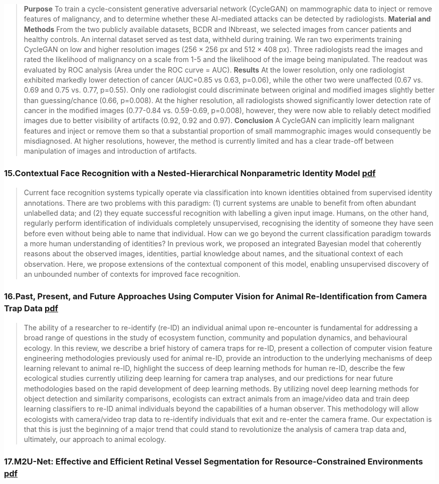 >  $\textbf{Purpose}$ To train a cycle-consistent generative adversarial network (CycleGAN) on mammographic data to inject or remove features of malignancy, and to determine whether these AI-mediated attacks can be detected by radiologists. $\textbf{Material and Methods}$ From the two publicly available datasets, BCDR and INbreast, we selected images from cancer patients and healthy controls. An internal dataset served as test data, withheld during training. We ran two experiments training CycleGAN on low and higher resolution images ($256 \times 256$ px and $512 \times 408$ px). Three radiologists read the images and rated the likelihood of malignancy on a scale from 1-5 and the likelihood of the image being manipulated. The readout was evaluated by ROC analysis (Area under the ROC curve = AUC). $\textbf{Results}$ At the lower resolution, only one radiologist exhibited markedly lower detection of cancer (AUC=0.85 vs 0.63, p=0.06), while the other two were unaffected (0.67 vs. 0.69 and 0.75 vs. 0.77, p=0.55). Only one radiologist could discriminate between original and modified images slightly better than guessing/chance (0.66, p=0.008). At the higher resolution, all radiologists showed significantly lower detection rate of cancer in the modified images (0.77-0.84 vs. 0.59-0.69, p=0.008), however, they were now able to reliably detect modified images due to better visibility of artifacts (0.92, 0.92 and 0.97). $\textbf{Conclusion}$ A CycleGAN can implicitly learn malignant features and inject or remove them so that a substantial proportion of small mammographic images would consequently be misdiagnosed. At higher resolutions, however, the method is currently limited and has a clear trade-off between manipulation of images and introduction of artifacts. 
### 15.Contextual Face Recognition with a Nested-Hierarchical Nonparametric Identity Model  [ pdf ](https://arxiv.org/pdf/1811.07753.pdf)
>  Current face recognition systems typically operate via classification into known identities obtained from supervised identity annotations. There are two problems with this paradigm: (1) current systems are unable to benefit from often abundant unlabelled data; and (2) they equate successful recognition with labelling a given input image. Humans, on the other hand, regularly perform identification of individuals completely unsupervised, recognising the identity of someone they have seen before even without being able to name that individual. How can we go beyond the current classification paradigm towards a more human understanding of identities? In previous work, we proposed an integrated Bayesian model that coherently reasons about the observed images, identities, partial knowledge about names, and the situational context of each observation. Here, we propose extensions of the contextual component of this model, enabling unsupervised discovery of an unbounded number of contexts for improved face recognition. 
### 16.Past, Present, and Future Approaches Using Computer Vision for Animal Re-Identification from Camera Trap Data  [ pdf ](https://arxiv.org/pdf/1811.07749.pdf)
>  The ability of a researcher to re-identify (re-ID) an individual animal upon re-encounter is fundamental for addressing a broad range of questions in the study of ecosystem function, community and population dynamics, and behavioural ecology. In this review, we describe a brief history of camera traps for re-ID, present a collection of computer vision feature engineering methodologies previously used for animal re-ID, provide an introduction to the underlying mechanisms of deep learning relevant to animal re-ID, highlight the success of deep learning methods for human re-ID, describe the few ecological studies currently utilizing deep learning for camera trap analyses, and our predictions for near future methodologies based on the rapid development of deep learning methods. By utilizing novel deep learning methods for object detection and similarity comparisons, ecologists can extract animals from an image/video data and train deep learning classifiers to re-ID animal individuals beyond the capabilities of a human observer. This methodology will allow ecologists with camera/video trap data to re-identify individuals that exit and re-enter the camera frame. Our expectation is that this is just the beginning of a major trend that could stand to revolutionize the analysis of camera trap data and, ultimately, our approach to animal ecology. 
### 17.M2U-Net: Effective and Efficient Retinal Vessel Segmentation for Resource-Constrained Environments  [ pdf ](https://arxiv.org/pdf/1811.07738.pdf)